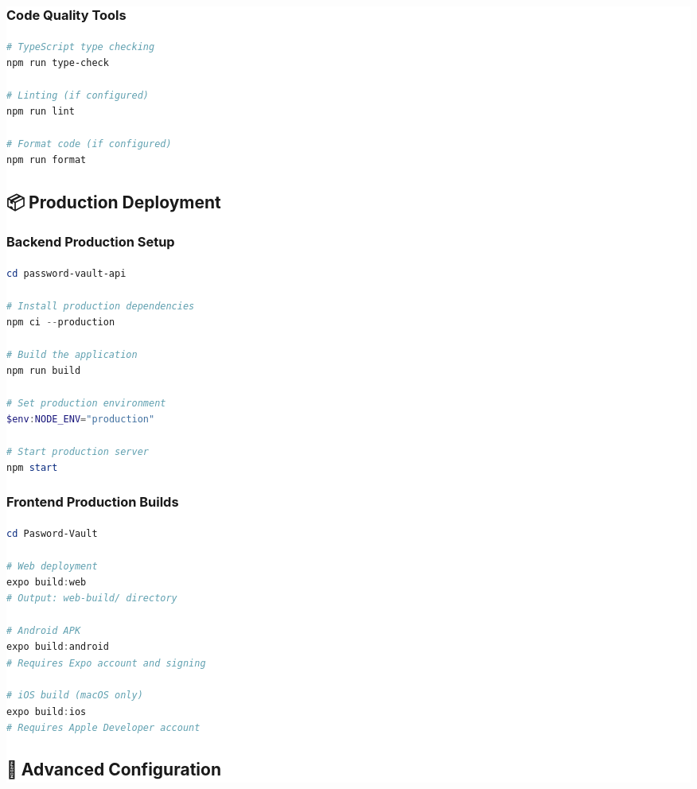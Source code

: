 ### Code Quality Tools
```powershell
# TypeScript type checking
npm run type-check

# Linting (if configured)
npm run lint

# Format code (if configured)
npm run format
```

## 📦 Production Deployment

### Backend Production Setup
```powershell
cd password-vault-api

# Install production dependencies
npm ci --production

# Build the application
npm run build

# Set production environment
$env:NODE_ENV="production"

# Start production server
npm start
```

### Frontend Production Builds
```powershell
cd Pasword-Vault

# Web deployment
expo build:web
# Output: web-build/ directory

# Android APK
expo build:android
# Requires Expo account and signing

# iOS build (macOS only)
expo build:ios
# Requires Apple Developer account
```

## 🔄 Advanced Configuration
